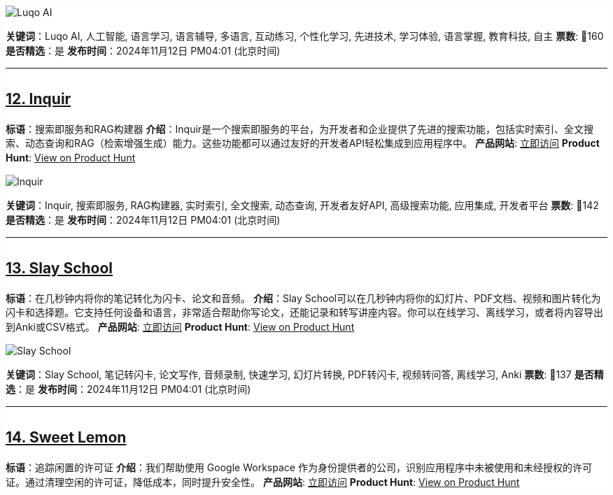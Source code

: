 ![Luqo AI](https://ph-files.imgix.net/d717c821-3ba6-4882-94bb-9ba776638558.png?auto=format&fit=crop&frame=1&h=512&w=1024)

**关键词**：Luqo AI, 人工智能, 语言学习, 语言辅导, 多语言, 互动练习, 个性化学习, 先进技术, 学习体验, 语言掌握, 教育科技, 自主
**票数**: 🔺160
**是否精选**：是
**发布时间**：2024年11月12日 PM04:01 (北京时间)

---

## [12. Inquir](https://www.producthunt.com/posts/inquir?utm_campaign=producthunt-api&utm_medium=api-v2&utm_source=Application%3A+daily+ph+%28ID%3A+133301%29)
**标语**：搜索即服务和RAG构建器
**介绍**：Inquir是一个搜索即服务的平台，为开发者和企业提供了先进的搜索功能，包括实时索引、全文搜索、动态查询和RAG（检索增强生成）能力。这些功能都可以通过友好的开发者API轻松集成到应用程序中。
**产品网站**: [立即访问](https://www.producthunt.com/r/F3YLLPG7NAAKUG?utm_campaign=producthunt-api&utm_medium=api-v2&utm_source=Application%3A+daily+ph+%28ID%3A+133301%29)
**Product Hunt**: [View on Product Hunt](https://www.producthunt.com/posts/inquir?utm_campaign=producthunt-api&utm_medium=api-v2&utm_source=Application%3A+daily+ph+%28ID%3A+133301%29)

![Inquir](https://ph-files.imgix.net/2e9bf68f-b67a-4352-903e-00ac5371aeac.png?auto=format&fit=crop&frame=1&h=512&w=1024)

**关键词**：Inquir, 搜索即服务, RAG构建器, 实时索引, 全文搜索, 动态查询, 开发者友好API, 高级搜索功能, 应用集成, 开发者平台
**票数**: 🔺142
**是否精选**：是
**发布时间**：2024年11月12日 PM04:01 (北京时间)

---

## [13. Slay School](https://www.producthunt.com/posts/slay-school?utm_campaign=producthunt-api&utm_medium=api-v2&utm_source=Application%3A+daily+ph+%28ID%3A+133301%29)
**标语**：在几秒钟内将你的笔记转化为闪卡、论文和音频。
**介绍**：Slay School可以在几秒钟内将你的幻灯片、PDF文档、视频和图片转化为闪卡和选择题。它支持任何设备和语言，非常适合帮助你写论文，还能记录和转写讲座内容。你可以在线学习、离线学习，或者将内容导出到Anki或CSV格式。
**产品网站**: [立即访问](https://www.producthunt.com/r/INLXEC4IYY4GNC?utm_campaign=producthunt-api&utm_medium=api-v2&utm_source=Application%3A+daily+ph+%28ID%3A+133301%29)
**Product Hunt**: [View on Product Hunt](https://www.producthunt.com/posts/slay-school?utm_campaign=producthunt-api&utm_medium=api-v2&utm_source=Application%3A+daily+ph+%28ID%3A+133301%29)

![Slay School](https://ph-files.imgix.net/bbe6927d-0767-4b81-8123-b3cecafc54d4.png?auto=format&fit=crop&frame=1&h=512&w=1024)

**关键词**：Slay School, 笔记转闪卡, 论文写作, 音频录制, 快速学习, 幻灯片转换, PDF转闪卡, 视频转问答, 离线学习, Anki
**票数**: 🔺137
**是否精选**：是
**发布时间**：2024年11月12日 PM04:01 (北京时间)

---

## [14. Sweet Lemon](https://www.producthunt.com/posts/sweet-lemon?utm_campaign=producthunt-api&utm_medium=api-v2&utm_source=Application%3A+daily+ph+%28ID%3A+133301%29)
**标语**：追踪闲置的许可证
**介绍**：我们帮助使用 Google Workspace 作为身份提供者的公司，识别应用程序中未被使用和未经授权的许可证。通过清理空闲的许可证，降低成本，同时提升安全性。
**产品网站**: [立即访问](https://www.producthunt.com/r/K3745DYAMCV6N5?utm_campaign=producthunt-api&utm_medium=api-v2&utm_source=Application%3A+daily+ph+%28ID%3A+133301%29)
**Product Hunt**: [View on Product Hunt](https://www.producthunt.com/posts/sweet-lemon?utm_campaign=producthunt-api&utm_medium=api-v2&utm_source=Application%3A+daily+ph+%28ID%3A+133301%29)
